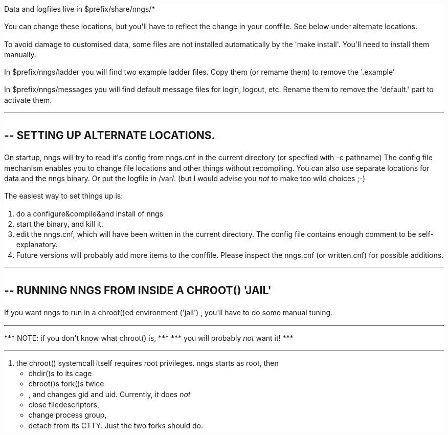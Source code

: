 Data and logfiles live in $prefix/share/nngs/*

You can change these locations, but you'll have to reflect the change
in your conffile. See below under alternate locations.

To avoid damage to customised data, some files are not installed automatically
by the 'make install'.
You'll need to install them manually.

In $prefix/nngs/ladder you will find two example ladder
files.  Copy them (or remame them) to remove the '.example'

In $prefix/nngs/messages you will find default message
files for login, logout, etc.  Rename them to remove the 'default.'
part to activate them.

--------------------------------------------
-- SETTING UP ALTERNATE LOCATIONS.
--------------------------------------------

On startup, nngs will try to read it's config from nngs.cnf in
the current directory (or specfied with -c pathname)
The config file mechanism enables you to change file locations and
other things without recompiling. You can also use separate locations 
for data and the nngs binary. Or put the logfile in /var/.
(but I would advise you *not* to make too wild choices ;-)

The easiest way to set things up is:
1) do a configure&compile&and install of nngs
2) start the binary, and kill it.
3) edit the nngs.cnf, which will have been written in the current directory.
   The config file contains enough comment to be self-explanatory.
4) Future versions will probably add more items to the conffile.
   Please inspect the nngs.cnf (or written.cnf) for possible additions.

--------------------------------------------
-- RUNNING NNGS FROM INSIDE A CHROOT() 'JAIL'
--------------------------------------------

If you want nngs to run in a chroot()ed environment ('jail')
, you'll have to do some manual tuning.

*************************************************
*** NOTE: if you don't know what chroot() is, ***
*** you will probably *not* want it!          ***
*************************************************

1) the chroot() systemcall itself requires root privileges.
   nngs starts as root, then
   - chdir()s to its cage
   - chroot()s
   fork()s twice
   - , and changes gid and uid.
   Currently, it does *not* 
   - close filedescriptors,
   - change process group,
   - detach from its CTTY.
   Just the two forks should do.
